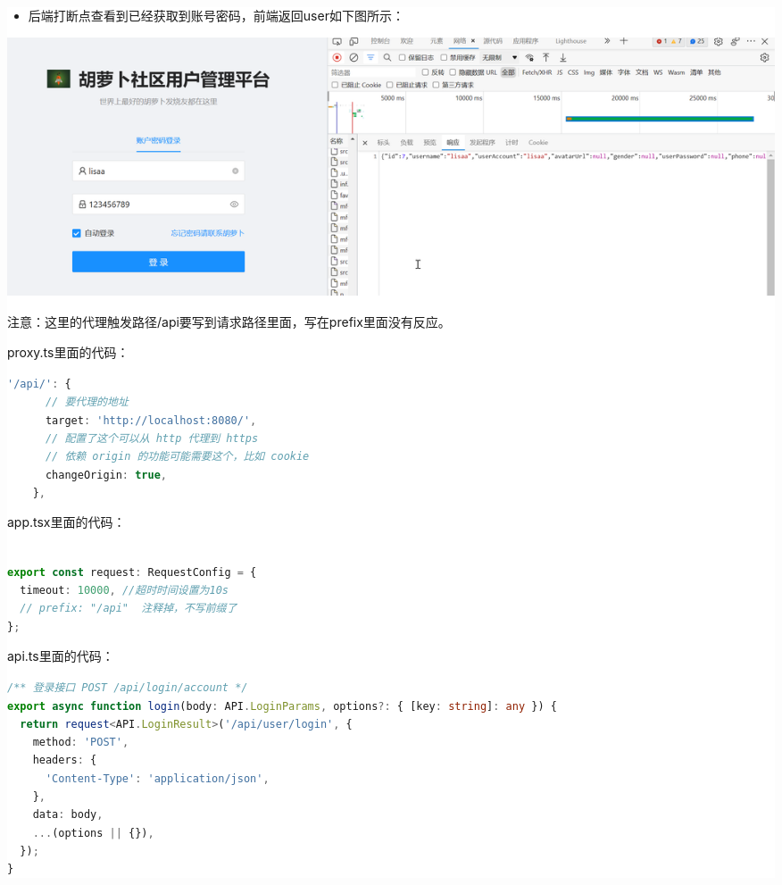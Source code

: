 


* 后端打断点查看到已经获取到账号密码，前端返回user如下图所示：

![1675844966806](usercenter.assets/1675844966806.png)



注意：这里的代理触发路径/api要写到请求路径里面，写在prefix里面没有反应。

proxy.ts里面的代码：

```ts
'/api/': {
      // 要代理的地址
      target: 'http://localhost:8080/',
      // 配置了这个可以从 http 代理到 https
      // 依赖 origin 的功能可能需要这个，比如 cookie
      changeOrigin: true,
    },
```

app.tsx里面的代码：

```ts

export const request: RequestConfig = {
  timeout: 10000, //超时时间设置为10s
  // prefix: "/api"  注释掉，不写前缀了
};
```

api.ts里面的代码：

```ts
/** 登录接口 POST /api/login/account */
export async function login(body: API.LoginParams, options?: { [key: string]: any }) {
  return request<API.LoginResult>('/api/user/login', {
    method: 'POST',
    headers: {
      'Content-Type': 'application/json',
    },
    data: body,
    ...(options || {}),
  });
}
```
